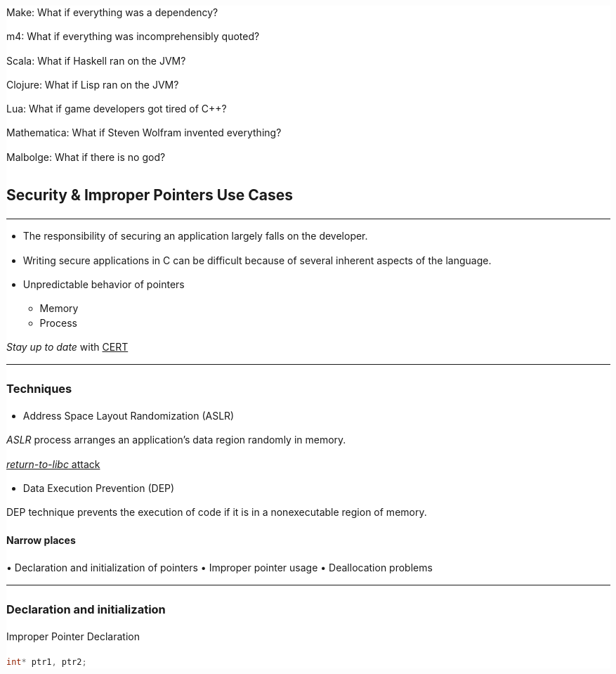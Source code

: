 Make: What if everything was a dependency?

m4: What if everything was incomprehensibly quoted?

Scala: What if Haskell ran on the JVM?

Clojure: What if Lisp ran on the JVM?

Lua: What if game developers got tired of C++?

Mathematica: What if Steven Wolfram invented everything?

Malbolge: What if there is no god?

## Security & Improper Pointers Use Cases
___

* The responsibility of securing an application largely falls on the developer.

* Writing secure applications in C can be difficult because of several inherent aspects of the language.

* Unpredictable behavior of pointers
    * Memory
    * Process

*Stay up to date* with [CERT](https://www.sei.cmu.edu/about/divisions/cert/index.cfm)

___

### Techniques

* Address Space Layout Randomization (ASLR)

*ASLR* process arranges an application’s data region randomly in memory.

[*return-to-libc* attack](https://ru.wikipedia.org/wiki/%D0%90%D1%82%D0%B0%D0%BA%D0%B0_%D0%B2%D0%BE%D0%B7%D0%B2%D1%80%D0%B0%D1%82%D0%B0_%D0%B2_%D0%B1%D0%B8%D0%B1%D0%BB%D0%B8%D0%BE%D1%82%D0%B5%D0%BA%D1%83)

* Data Execution Prevention (DEP)

DEP technique prevents the execution of code if it is in a nonexecutable region of memory.

#### Narrow places

• Declaration and initialization of pointers
• Improper pointer usage
• Deallocation problems

___

### Declaration and initialization

Improper Pointer Declaration
```C
int* ptr1, ptr2;
```
